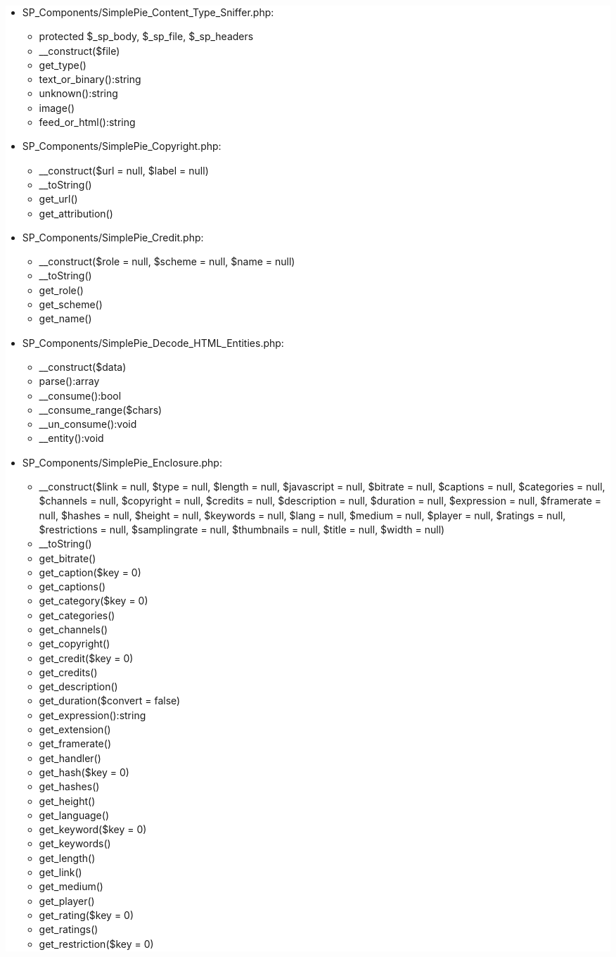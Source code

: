 - SP_Components/SimplePie_Content_Type_Sniffer.php: 	
	* protected $_sp_body, $_sp_file, $_sp_headers 
	* __construct($file) 
	* get_type() 
	* text_or_binary():string 
	* unknown():string 
	* image() 
	* feed_or_html():string 

- SP_Components/SimplePie_Copyright.php: 	
	* __construct($url = null, $label = null) 
	* __toString() 
	* get_url() 
	* get_attribution() 

- SP_Components/SimplePie_Credit.php: 	
	* __construct($role = null, $scheme = null, $name = null) 
	* __toString() 
	* get_role() 
	* get_scheme() 
	* get_name() 

- SP_Components/SimplePie_Decode_HTML_Entities.php: 	
	* __construct($data) 
	* parse():array 
	* __consume():bool 
	* __consume_range($chars) 
	* __un_consume():void 
	* __entity():void 

- SP_Components/SimplePie_Enclosure.php: 	
	* __construct($link = null, $type = null, $length = null, $javascript = null, $bitrate = null, $captions = null, $categories = null, $channels = null, $copyright = null, $credits = null, $description = null, $duration = null, $expression = null, $framerate = null, $hashes = null, $height = null, $keywords = null, $lang = null, $medium = null, $player = null, $ratings = null, $restrictions = null, $samplingrate = null, $thumbnails = null, $title = null, $width = null) 
	* __toString() 
	* get_bitrate() 
	* get_caption($key = 0) 
	* get_captions() 
	* get_category($key = 0) 
	* get_categories() 
	* get_channels() 
	* get_copyright() 
	* get_credit($key = 0) 
	* get_credits() 
	* get_description() 
	* get_duration($convert = false) 
	* get_expression():string 
	* get_extension() 
	* get_framerate() 
	* get_handler() 
	* get_hash($key = 0) 
	* get_hashes() 
	* get_height() 
	* get_language() 
	* get_keyword($key = 0) 
	* get_keywords() 
	* get_length() 
	* get_link() 
	* get_medium() 
	* get_player() 
	* get_rating($key = 0) 
	* get_ratings() 
	* get_restriction($key = 0) 